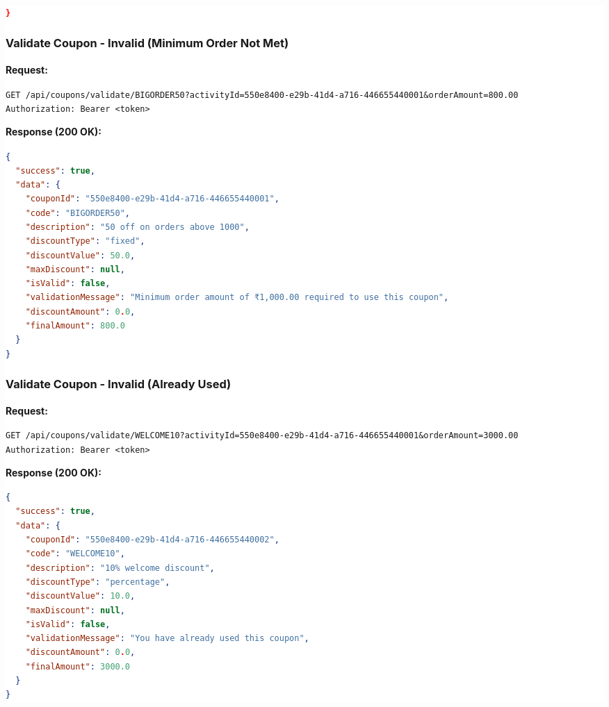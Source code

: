 ```json
}
```

### Validate Coupon - Invalid (Minimum Order Not Met)
**Request:**
```http
GET /api/coupons/validate/BIGORDER50?activityId=550e8400-e29b-41d4-a716-446655440001&orderAmount=800.00
Authorization: Bearer <token>
```

**Response (200 OK):**
```json
{
  "success": true,
  "data": {
    "couponId": "550e8400-e29b-41d4-a716-446655440001",
    "code": "BIGORDER50",
    "description": "50 off on orders above 1000",
    "discountType": "fixed",
    "discountValue": 50.0,
    "maxDiscount": null,
    "isValid": false,
    "validationMessage": "Minimum order amount of ₹1,000.00 required to use this coupon",
    "discountAmount": 0.0,
    "finalAmount": 800.0
  }
}
```

### Validate Coupon - Invalid (Already Used)
**Request:**
```http
GET /api/coupons/validate/WELCOME10?activityId=550e8400-e29b-41d4-a716-446655440001&orderAmount=3000.00
Authorization: Bearer <token>
```

**Response (200 OK):**
```json
{
  "success": true,
  "data": {
    "couponId": "550e8400-e29b-41d4-a716-446655440002",
    "code": "WELCOME10",
    "description": "10% welcome discount",
    "discountType": "percentage",
    "discountValue": 10.0,
    "maxDiscount": null,
    "isValid": false,
    "validationMessage": "You have already used this coupon",
    "discountAmount": 0.0,
    "finalAmount": 3000.0
  }
}
```
